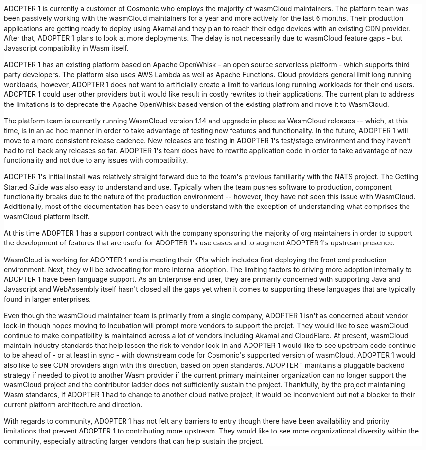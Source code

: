 ADOPTER 1 is currently a customer of Cosmonic who employs the majority of wasmCloud maintainers. The platform team was been passively working with the wasmCloud maintainers for a year and more actively for the last 6 months. Their production applications are getting ready to deploy using Akamai and they plan to reach their edge devices with an existing CDN provider. After that, ADOPTER 1 plans to look at more deployments. The delay is not necessarily due to wasmCloud feature gaps - but Javascript compatibility in Wasm itself.

ADOPTER 1 has an existing platform based on Apache OpenWhisk - an open source serverless platform - which supports third party developers. The platform also uses AWS Lambda as well as Apache Functions. Cloud providers general limit long running workloads, however, ADOPTER 1 does not want to artificially create a limit to various long running workloads for their end users. ADOPTER 1 could user other providers but it would like result in costly rewrites to their applications. The current plan to address the limitations is to deprecate the Apache OpenWhisk based version of the existing platfrom and move it to WasmCloud.

The platform team is currently running WasmCloud version 1.14 and upgrade in place as WasmCloud releases -- which, at this time, is in an ad hoc manner in order to take advantage of testing new features and functionality. In the future, ADOPTER 1 will move to a more consistent release cadence. New releases are testing in ADOPTER 1's test/stage environment and they haven't had to roll back any releases so far. ADOPTER 1's team does have to rewrite application code in order to take advantage of new functionality and not due to any issues with compatibility.

ADOPTER 1's initial install was relatively straight forward due to the team's previous familiarity with the NATS project. The Getting Started Guide was also easy to understand and use. Typically when the team pushes software to production, component functionality breaks due to the nature of the production environment -- however, they have not seen this issue with WasmCloud. Additionally, most of the documentation has been easy to understand with the exception of understanding what comprises the wasmCloud platform itself.

At this time ADOPTER 1 has a support contract with the company sponsoring the majority of org maintainers in order to support the development of features that are useful for ADOPTER 1's use cases and to augment ADOPTER 1's upstream presence. 

WasmCloud is working for ADOPTER 1 and is meeting their KPIs which includes first deploying the front end production environment. Next, they will be advocating for more internal adoption. The limiting factors to driving more adoption internally to ADOPTER 1 have been language support. As an Enterprise end user, they are primarily concerned with supporting Java and Javascript and WebAssembly itself hasn't closed all the gaps yet when it comes to supporting these languages that are typically found in larger enterprises.

Even though the wasmCloud maintainer team is primarily from a single company, ADOPTER 1 isn't as concerned about vendor lock-in though hopes moving to Incubation will prompt more vendors to support the projet. They would like to see wasmCloud continue to make compatibility is maintained across a lot of vendors including Akamai and CloudFlare. At present, wasmCloud maintain industry standards that help lessen the risk to vendor lock-in and ADOPTER 1 would like to see upstream code continue to be ahead of - or at least in sync - with downstream code for Cosmonic's supported version of wasmCloud. ADOPTER 1 would also like to see CDN providers align with this direction, based on open standards. ADOPTER 1 maintains a pluggable backend strategy if needed to pivot to another Wasm provider if the current primary maintainer organization can no longer support the wasmCloud project and the contributor ladder does not sufficiently sustain the project. Thankfully, by the project maintaining Wasm standards, if ADOPTER 1 had to change to another cloud native project, it would be inconvenient but not a blocker to their current platform architecture and direction.

With regards to community, ADOPTER 1 has not felt any barriers to entry though there have been availability and priority limitations that prevent ADOPTER 1 to contributing more upstream. They would like to see more organizational diversity within the community, especially attracting larger vendors that can help sustain the project.
